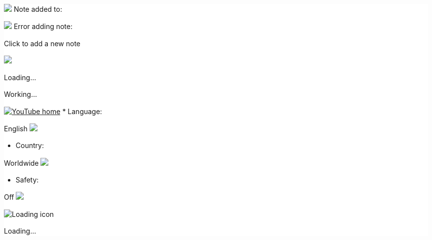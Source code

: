 


![](//s.ytimg.com/yts/img/pixel-vfl3z5WfW.gif)
Note added to:




![](//s.ytimg.com/yts/img/pixel-vfl3z5WfW.gif)
Error adding note:


Click to add a new note



![](//s.ytimg.com/yts/img/pixel-vfl3z5WfW.gif)










Loading...











Working...










[![YouTube home](//s.ytimg.com/yts/img/pixel-vfl3z5WfW.gif)](/ "YouTube home") * Language:
 
 English
 ![](//s.ytimg.com/yts/img/pixel-vfl3z5WfW.gif)
* Country:
 
 Worldwide
 ![](//s.ytimg.com/yts/img/pixel-vfl3z5WfW.gif)
* Safety:
 
Off
 ![](//s.ytimg.com/yts/img/pixel-vfl3z5WfW.gif)




![Loading icon](//s.ytimg.com/yts/img/pixel-vfl3z5WfW.gif)

Loading...
 